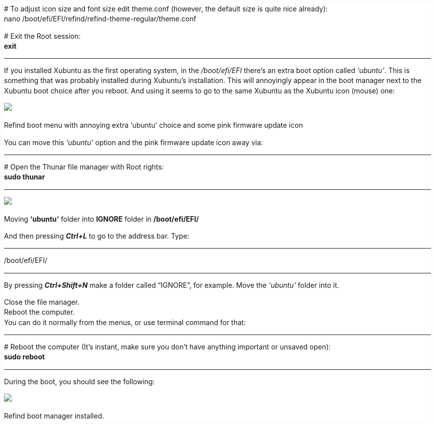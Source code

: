 \# To adjust icon size and font size edit theme.conf (however, the default size is quite nice already):   
nano /boot/efi/EFI/refind/refind-theme-regular/theme.conf  

\# Exit the Root session:  
**exit**

---

If you installed Xubuntu as the first operating system, in the _/boot/efi/EFI_ there’s an extra boot option called _‘ubuntu’_. This is something that was probably installed during Xubuntu’s installation. This will annoyingly appear in the boot manager next to the Xubuntu boot choice after you reboot. And using it seems to go to the same Xubuntu as the Xubuntu icon (mouse) one:

![](https://miro.medium.com/max/2600/1*Nwf0Sa0UedddzcmE1LbCuQ.jpeg)

Refind boot menu with annoying extra ‘ubuntu’ choice and some pink firmware update icon

You can move this _‘ubuntu’_ option and the pink firmware update icon away via:


---
\# Open the Thunar file manager with Root rights:  
**sudo thunar**

---

![](https://miro.medium.com/max/1280/1*w59JE80-rWN5MPFUWy_WCg.png)

Moving **‘ubuntu’** folder into **IGNORE** folder in **/boot/efi/EFI/**

And then pressing **_Ctrl+L_** to go to the address bar. Type:


---
/boot/efi/EFI/

---

By pressing **_Ctrl+Shift+N_** make a folder called “IGNORE”, for example. Move the _‘ubuntu’_ folder into it.

Close the file manager.  
Reboot the computer.  
You can do it normally from the menus, or use terminal command for that:


---
\# Reboot the computer (It’s instant, make sure you don’t have anything important or unsaved open):  
**sudo reboot**

---

During the boot, you should see the following:

![](https://miro.medium.com/max/2600/1*mtVrLDLyIZem_kSdPVj_3A.jpeg)

Refind boot manager installed.
